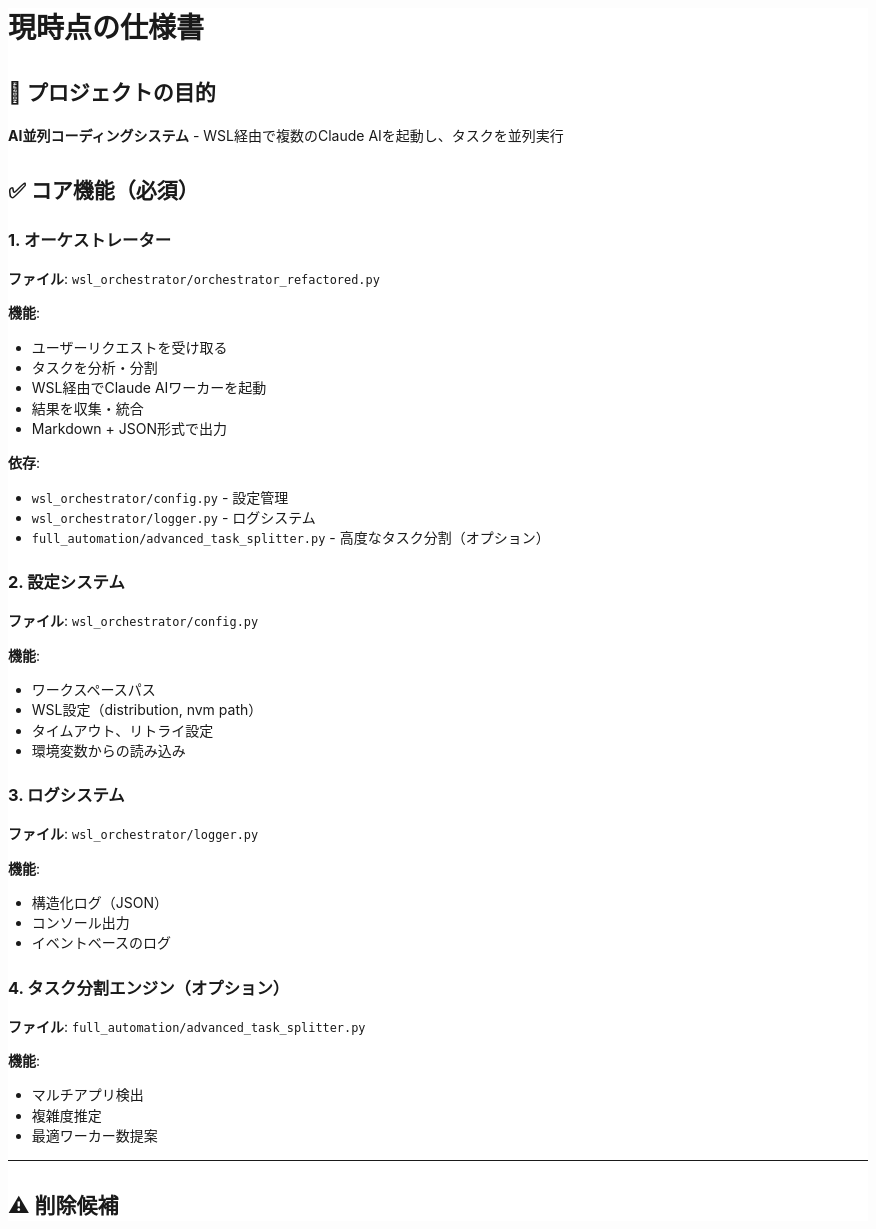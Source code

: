 # 現時点の仕様書

## 🎯 プロジェクトの目的

**AI並列コーディングシステム** - WSL経由で複数のClaude AIを起動し、タスクを並列実行

## ✅ コア機能（必須）

### 1. オーケストレーター
**ファイル**: `wsl_orchestrator/orchestrator_refactored.py`

**機能**:
- ユーザーリクエストを受け取る
- タスクを分析・分割
- WSL経由でClaude AIワーカーを起動
- 結果を収集・統合
- Markdown + JSON形式で出力

**依存**:
- `wsl_orchestrator/config.py` - 設定管理
- `wsl_orchestrator/logger.py` - ログシステム
- `full_automation/advanced_task_splitter.py` - 高度なタスク分割（オプション）

### 2. 設定システム
**ファイル**: `wsl_orchestrator/config.py`

**機能**:
- ワークスペースパス
- WSL設定（distribution, nvm path）
- タイムアウト、リトライ設定
- 環境変数からの読み込み

### 3. ログシステム
**ファイル**: `wsl_orchestrator/logger.py`

**機能**:
- 構造化ログ（JSON）
- コンソール出力
- イベントベースのログ

### 4. タスク分割エンジン（オプション）
**ファイル**: `full_automation/advanced_task_splitter.py`

**機能**:
- マルチアプリ検出
- 複雑度推定
- 最適ワーカー数提案

---

## ⚠️ 削除候補
